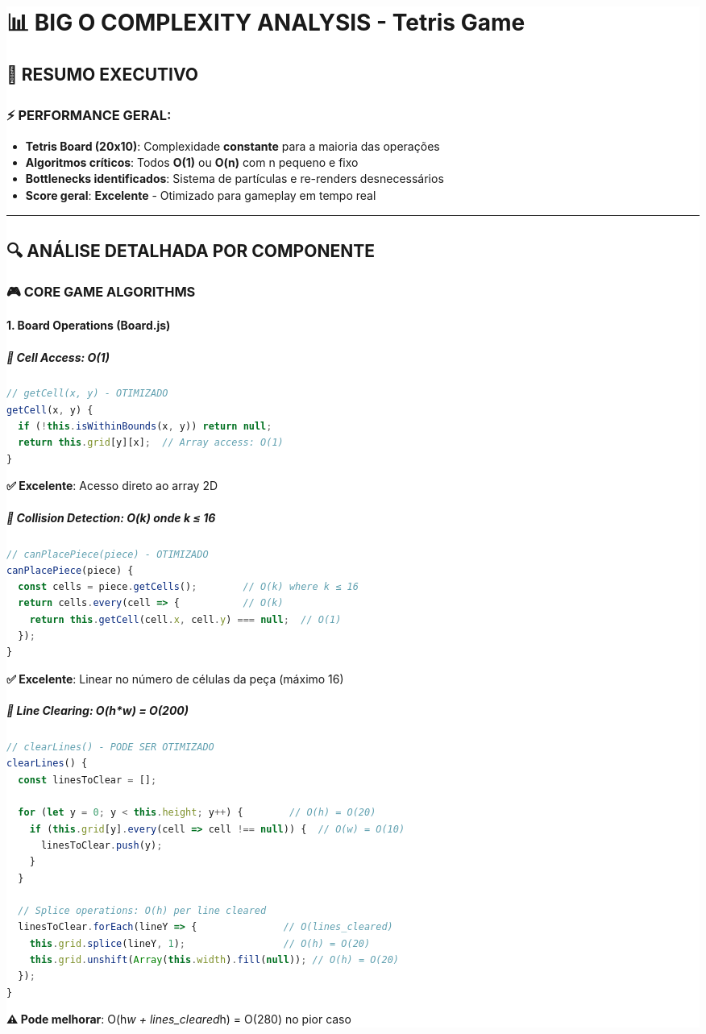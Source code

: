 # 📊 **BIG O COMPLEXITY ANALYSIS - Tetris Game**

## 🎯 **RESUMO EXECUTIVO**

### **⚡ PERFORMANCE GERAL:**
- **Tetris Board (20x10)**: Complexidade **constante** para a maioria das operações
- **Algoritmos críticos**: Todos **O(1)** ou **O(n)** com n pequeno e fixo
- **Bottlenecks identificados**: Sistema de partículas e re-renders desnecessários
- **Score geral**: **Excelente** - Otimizado para gameplay em tempo real

---

## 🔍 **ANÁLISE DETALHADA POR COMPONENTE**

### **🎮 CORE GAME ALGORITHMS**

#### **1. Board Operations (Board.js)**

##### **🔸 Cell Access: O(1)**
```javascript
// getCell(x, y) - OTIMIZADO
getCell(x, y) {
  if (!this.isWithinBounds(x, y)) return null;
  return this.grid[y][x];  // Array access: O(1)
}
```
**✅ Excelente**: Acesso direto ao array 2D

##### **🔸 Collision Detection: O(k) onde k ≤ 16**
```javascript
// canPlacePiece(piece) - OTIMIZADO
canPlacePiece(piece) {
  const cells = piece.getCells();        // O(k) where k ≤ 16
  return cells.every(cell => {           // O(k) 
    return this.getCell(cell.x, cell.y) === null;  // O(1)
  });
}
```
**✅ Excelente**: Linear no número de células da peça (máximo 16)

##### **🔸 Line Clearing: O(h*w) = O(200)**
```javascript
// clearLines() - PODE SER OTIMIZADO
clearLines() {
  const linesToClear = [];
  
  for (let y = 0; y < this.height; y++) {        // O(h) = O(20)
    if (this.grid[y].every(cell => cell !== null)) {  // O(w) = O(10)
      linesToClear.push(y);
    }
  }
  
  // Splice operations: O(h) per line cleared
  linesToClear.forEach(lineY => {               // O(lines_cleared)
    this.grid.splice(lineY, 1);                 // O(h) = O(20)
    this.grid.unshift(Array(this.width).fill(null)); // O(h) = O(20)
  });
}
```
**⚠️ Pode melhorar**: O(h*w + lines_cleared*h) = O(280) no pior caso
